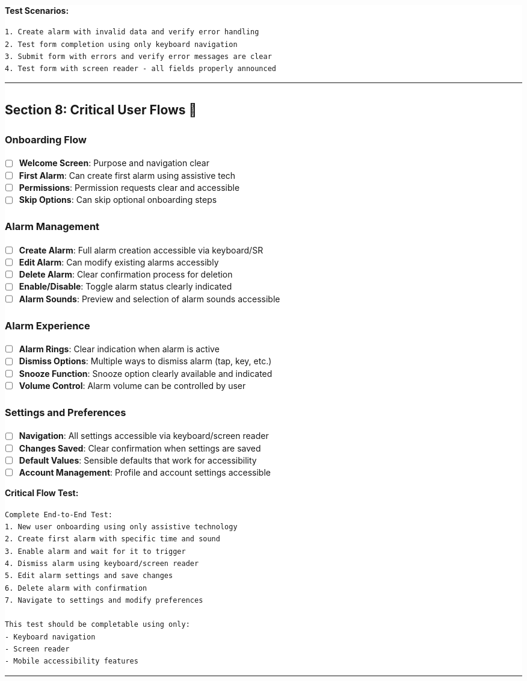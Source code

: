 **Test Scenarios:**

```
1. Create alarm with invalid data and verify error handling
2. Test form completion using only keyboard navigation
3. Submit form with errors and verify error messages are clear
4. Test form with screen reader - all fields properly announced
```

---

## Section 8: Critical User Flows 🎯

### Onboarding Flow

- [ ] **Welcome Screen**: Purpose and navigation clear
- [ ] **First Alarm**: Can create first alarm using assistive tech
- [ ] **Permissions**: Permission requests clear and accessible
- [ ] **Skip Options**: Can skip optional onboarding steps

### Alarm Management

- [ ] **Create Alarm**: Full alarm creation accessible via keyboard/SR
- [ ] **Edit Alarm**: Can modify existing alarms accessibly
- [ ] **Delete Alarm**: Clear confirmation process for deletion
- [ ] **Enable/Disable**: Toggle alarm status clearly indicated
- [ ] **Alarm Sounds**: Preview and selection of alarm sounds accessible

### Alarm Experience

- [ ] **Alarm Rings**: Clear indication when alarm is active
- [ ] **Dismiss Options**: Multiple ways to dismiss alarm (tap, key, etc.)
- [ ] **Snooze Function**: Snooze option clearly available and indicated
- [ ] **Volume Control**: Alarm volume can be controlled by user

### Settings and Preferences

- [ ] **Navigation**: All settings accessible via keyboard/screen reader
- [ ] **Changes Saved**: Clear confirmation when settings are saved
- [ ] **Default Values**: Sensible defaults that work for accessibility
- [ ] **Account Management**: Profile and account settings accessible

**Critical Flow Test:**

```
Complete End-to-End Test:
1. New user onboarding using only assistive technology
2. Create first alarm with specific time and sound
3. Enable alarm and wait for it to trigger
4. Dismiss alarm using keyboard/screen reader
5. Edit alarm settings and save changes
6. Delete alarm with confirmation
7. Navigate to settings and modify preferences

This test should be completable using only:
- Keyboard navigation
- Screen reader
- Mobile accessibility features
```

---